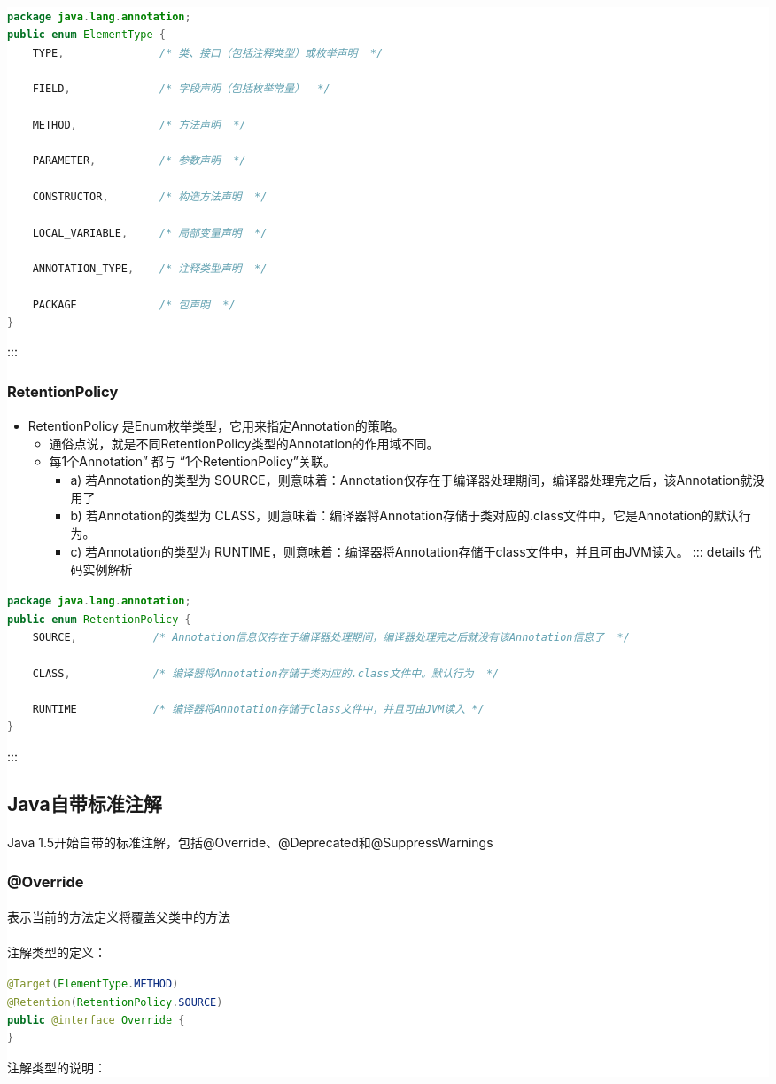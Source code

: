 ``` java
package java.lang.annotation;																	
public enum ElementType {																	
    TYPE,               /* 类、接口（包括注释类型）或枚举声明  */																	

    FIELD,              /* 字段声明（包括枚举常量）  */																	
																	
    METHOD,             /* 方法声明  */																	
																	
    PARAMETER,          /* 参数声明  */																	
																	
    CONSTRUCTOR,        /* 构造方法声明  */																	
																	
    LOCAL_VARIABLE,     /* 局部变量声明  */																	
																	
    ANNOTATION_TYPE,    /* 注释类型声明  */																	
																	
    PACKAGE             /* 包声明  */																	
}																	
```
:::
### RetentionPolicy
* RetentionPolicy 是Enum枚举类型，它用来指定Annotation的策略。											
   * 通俗点说，就是不同RetentionPolicy类型的Annotation的作用域不同。									
   * 每1个Annotation” 都与 “1个RetentionPolicy”关联。									
      * a) 若Annotation的类型为 SOURCE，则意味着：Annotation仅存在于编译器处理期间，编译器处理完之后，该Annotation就没用了
      * b) 若Annotation的类型为 CLASS，则意味着：编译器将Annotation存储于类对应的.class文件中，它是Annotation的默认行为。
      * c) 若Annotation的类型为 RUNTIME，则意味着：编译器将Annotation存储于class文件中，并且可由JVM读入。
::: details 代码实例解析
``` java
package java.lang.annotation;													
public enum RetentionPolicy {													
    SOURCE,            /* Annotation信息仅存在于编译器处理期间，编译器处理完之后就没有该Annotation信息了  */								
													
    CLASS,             /* 编译器将Annotation存储于类对应的.class文件中。默认行为  */													
													
    RUNTIME            /* 编译器将Annotation存储于class文件中，并且可由JVM读入 */
}	
```
:::
## Java自带标准注解
Java 1.5开始自带的标准注解，包括@Override、@Deprecated和@SuppressWarnings
### @Override
表示当前的方法定义将覆盖父类中的方法<br><br>
注解类型的定义：
``` java
@Target(ElementType.METHOD)
@Retention(RetentionPolicy.SOURCE)
public @interface Override {
}
```
注解类型的说明：
